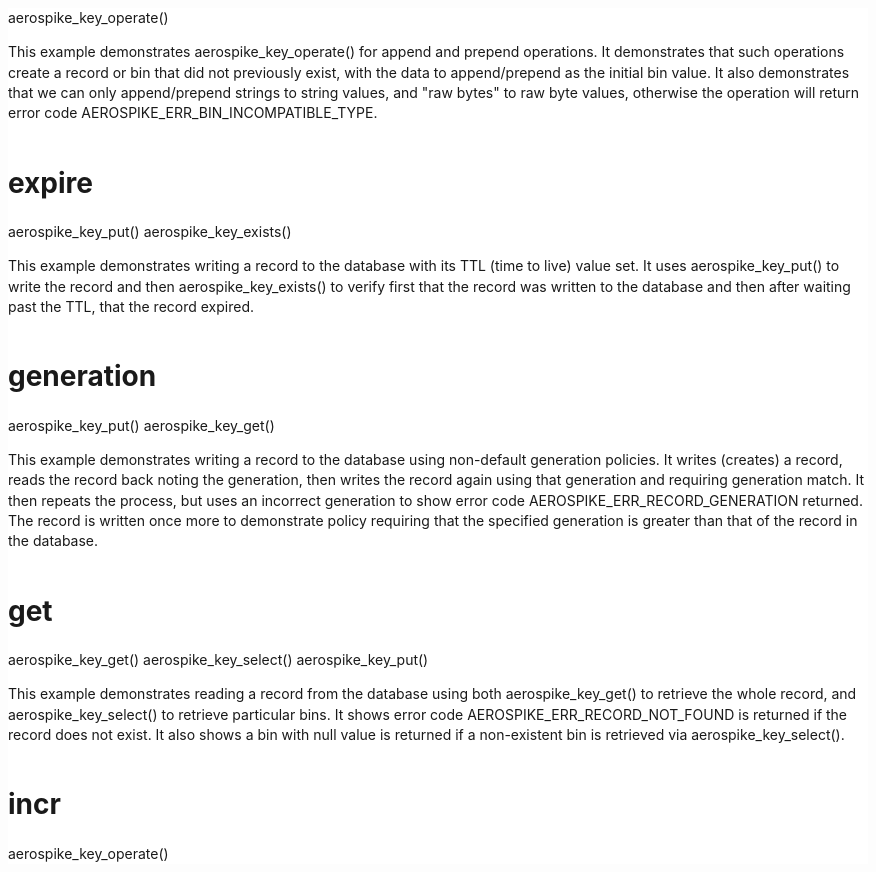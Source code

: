 aerospike_key_operate()

This example demonstrates aerospike_key_operate() for append and prepend
operations. It demonstrates that such operations create a record or bin that did
not previously exist, with the data to append/prepend as the initial bin value.
It also demonstrates that we can only append/prepend strings to string values,
and "raw bytes" to raw byte values, otherwise the operation will return error
code AEROSPIKE_ERR_BIN_INCOMPATIBLE_TYPE.


# expire

aerospike_key_put()
aerospike_key_exists()

This example demonstrates writing a record to the database with its TTL (time to
live) value set. It uses aerospike_key_put() to write the record and then
aerospike_key_exists() to verify first that the record was written to the
database and then after waiting past the TTL, that the record expired.


# generation

aerospike_key_put()
aerospike_key_get()

This example demonstrates writing a record to the database using non-default
generation policies. It writes (creates) a record, reads the record back noting
the generation, then writes the record again using that generation and requiring
generation match. It then repeats the process, but uses an incorrect generation
to show error code AEROSPIKE_ERR_RECORD_GENERATION returned. The record is
written once more to demonstrate policy requiring that the specified generation
is greater than that of the record in the database.


# get

aerospike_key_get()
aerospike_key_select()
aerospike_key_put()

This example demonstrates reading a record from the database using both
aerospike_key_get() to retrieve the whole record, and aerospike_key_select() to
retrieve particular bins. It shows error code AEROSPIKE_ERR_RECORD_NOT_FOUND is
returned if the record does not exist. It also shows a bin with null value is
returned if a non-existent bin is retrieved via aerospike_key_select().


# incr

aerospike_key_operate()
